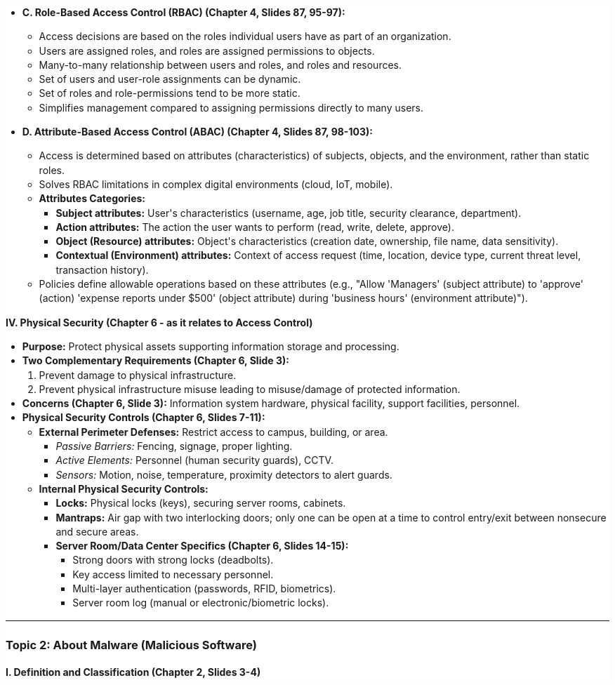 *   **C. Role-Based Access Control (RBAC) (Chapter 4, Slides 87, 95-97):**
    *   Access decisions are based on the roles individual users have as part of an organization.
    *   Users are assigned roles, and roles are assigned permissions to objects.
    *   Many-to-many relationship between users and roles, and roles and resources.
    *   Set of users and user-role assignments can be dynamic.
    *   Set of roles and role-permissions tend to be more static.
    *   Simplifies management compared to assigning permissions directly to many users.

*   **D. Attribute-Based Access Control (ABAC) (Chapter 4, Slides 87, 98-103):**
    *   Access is determined based on attributes (characteristics) of subjects, objects, and the environment, rather than static roles.
    *   Solves RBAC limitations in complex digital environments (cloud, IoT, mobile).
    *   **Attributes Categories:**
        *   **Subject attributes:** User's characteristics (username, age, job title, security clearance, department).
        *   **Action attributes:** The action the user wants to perform (read, write, delete, approve).
        *   **Object (Resource) attributes:** Object's characteristics (creation date, ownership, file name, data sensitivity).
        *   **Contextual (Environment) attributes:** Context of access request (time, location, device type, current threat level, transaction history).
    *   Policies define allowable operations based on these attributes (e.g., "Allow 'Managers' (subject attribute) to 'approve' (action) 'expense reports under $500' (object attribute) during 'business hours' (environment attribute)").

**IV. Physical Security (Chapter 6 - as it relates to Access Control)**

*   **Purpose:** Protect physical assets supporting information storage and processing.
*   **Two Complementary Requirements (Chapter 6, Slide 3):**
    1.  Prevent damage to physical infrastructure.
    2.  Prevent physical infrastructure misuse leading to misuse/damage of protected information.
*   **Concerns (Chapter 6, Slide 3):** Information system hardware, physical facility, support facilities, personnel.
*   **Physical Security Controls (Chapter 6, Slides 7-11):**
    *   **External Perimeter Defenses:** Restrict access to campus, building, or area.
        *   *Passive Barriers:* Fencing, signage, proper lighting.
        *   *Active Elements:* Personnel (human security guards), CCTV.
        *   *Sensors:* Motion, noise, temperature, proximity detectors to alert guards.
    *   **Internal Physical Security Controls:**
        *   **Locks:** Physical locks (keys), securing server rooms, cabinets.
        *   **Mantraps:** Air gap with two interlocking doors; only one can be open at a time to control entry/exit between nonsecure and secure areas.
        *   **Server Room/Data Center Specifics (Chapter 6, Slides 14-15):**
            *   Strong doors with strong locks (deadbolts).
            *   Key access limited to necessary personnel.
            *   Multi-layer authentication (passwords, RFID, biometrics).
            *   Server room log (manual or electronic/biometric locks).

---

### **Topic 2: About Malware (Malicious Software)**

**I. Definition and Classification (Chapter 2, Slides 3-4)**
